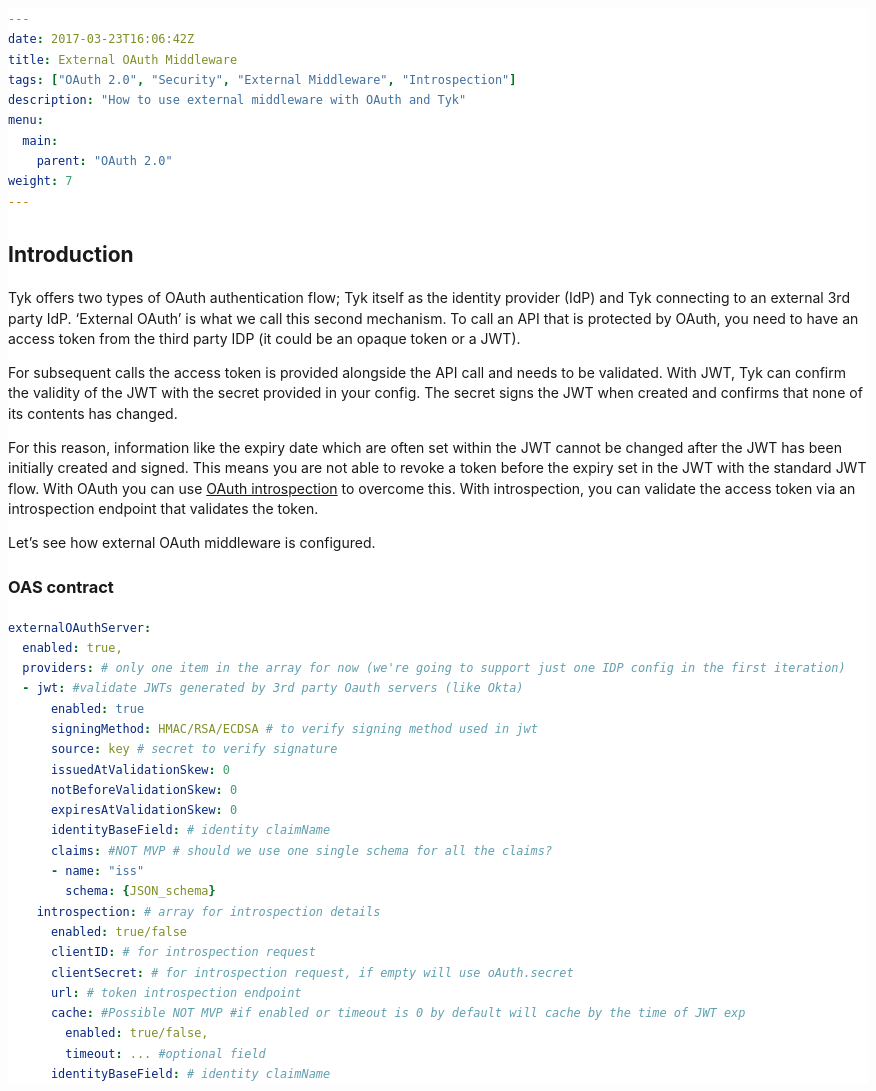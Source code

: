 ```yaml
---
date: 2017-03-23T16:06:42Z
title: External OAuth Middleware
tags: ["OAuth 2.0", "Security", "External Middleware", "Introspection"]
description: "How to use external middleware with OAuth and Tyk"
menu:
  main:
    parent: "OAuth 2.0"
weight: 7
---
```


## Introduction

Tyk offers two types of OAuth authentication flow; Tyk itself as the identity provider (IdP) and Tyk connecting to an external 3rd party IdP. ‘External OAuth’ is what we call this second mechanism. To call an API that is protected by OAuth, you need to have an access token from the third party IDP (it could be an opaque token or a JWT). 

For subsequent calls the access token is provided alongside the API call and needs to be validated. With JWT, Tyk can confirm the validity of the JWT with the secret provided in your config. The secret signs the JWT when created and confirms that none of its contents has changed. 

For this reason, information like the expiry date which are often set within the JWT cannot be changed after the JWT has been initially created and signed. This means you are not able to revoke a token before the expiry set in the JWT with the standard JWT flow. With OAuth you can use [OAuth introspection](https://www.rfc-editor.org/rfc/rfc7662) to overcome this. With introspection, you can validate the access token via an introspection endpoint that validates the token. 

Let’s see how external OAuth middleware is configured.

### OAS contract

```yaml
externalOAuthServer:
  enabled: true,
  providers: # only one item in the array for now (we're going to support just one IDP config in the first iteration)
  - jwt: #validate JWTs generated by 3rd party Oauth servers (like Okta)
      enabled: true
      signingMethod: HMAC/RSA/ECDSA # to verify signing method used in jwt
      source: key # secret to verify signature
      issuedAtValidationSkew: 0
      notBeforeValidationSkew: 0
      expiresAtValidationSkew: 0
      identityBaseField: # identity claimName
      claims: #NOT MVP # should we use one single schema for all the claims?
      - name: "iss"
        schema: {JSON_schema}
    introspection: # array for introspection details
      enabled: true/false
      clientID: # for introspection request
      clientSecret: # for introspection request, if empty will use oAuth.secret
      url: # token introspection endpoint
      cache: #Possible NOT MVP #if enabled or timeout is 0 by default will cache by the time of JWT exp
        enabled: true/false,
        timeout: ... #optional field
      identityBaseField: # identity claimName
```
